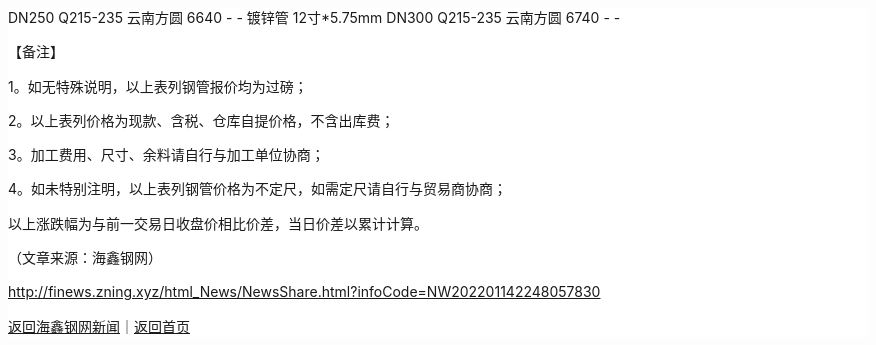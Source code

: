 <td>DN250</td>
<td>Q215-235</td>
<td>云南方圆</td>
<td>6640</td>
<td>-</td>
<td>-</td>
</tr>
<tr>
<td>镀锌管</td>
<td>12寸*5.75mm</td>
<td>DN300</td>
<td>Q215-235</td>
<td>云南方圆</td>
<td>6740</td>
<td>-</td>
<td>-</td>
</tr>
</table>
</p>
 <p>【备注】</p>
 <p>1。如无特殊说明，以上表列钢管报价均为过磅；</p>
 <p>2。以上表列价格为现款、含税、仓库自提价格，不含出库费；</p>
 <p>3。加工费用、尺寸、余料请自行与加工单位协商；</p>
 <p>4。如未特别注明，以上表列钢管价格为不定尺，如需定尺请自行与贸易商协商；</p>
 <p>以上涨跌幅为与前一交易日收盘价相比价差，当日价差以累计计算。</p><p class="em_media">（文章来源：海鑫钢网）</p>

<http://finews.zning.xyz/html_News/NewsShare.html?infoCode=NW202201142248057830>

[返回海鑫钢网新闻](//finews.withounder.com/category/haixingangwang.html)｜[返回首页](//finews.withounder.com/)